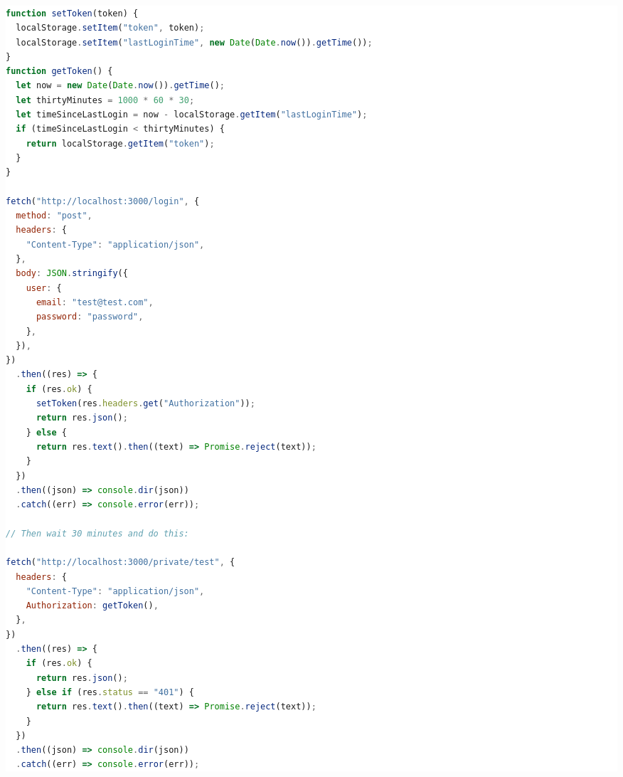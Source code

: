 ```js
function setToken(token) {
  localStorage.setItem("token", token);
  localStorage.setItem("lastLoginTime", new Date(Date.now()).getTime());
}
function getToken() {
  let now = new Date(Date.now()).getTime();
  let thirtyMinutes = 1000 * 60 * 30;
  let timeSinceLastLogin = now - localStorage.getItem("lastLoginTime");
  if (timeSinceLastLogin < thirtyMinutes) {
    return localStorage.getItem("token");
  }
}

fetch("http://localhost:3000/login", {
  method: "post",
  headers: {
    "Content-Type": "application/json",
  },
  body: JSON.stringify({
    user: {
      email: "test@test.com",
      password: "password",
    },
  }),
})
  .then((res) => {
    if (res.ok) {
      setToken(res.headers.get("Authorization"));
      return res.json();
    } else {
      return res.text().then((text) => Promise.reject(text));
    }
  })
  .then((json) => console.dir(json))
  .catch((err) => console.error(err));

// Then wait 30 minutes and do this:

fetch("http://localhost:3000/private/test", {
  headers: {
    "Content-Type": "application/json",
    Authorization: getToken(),
  },
})
  .then((res) => {
    if (res.ok) {
      return res.json();
    } else if (res.status == "401") {
      return res.text().then((text) => Promise.reject(text));
    }
  })
  .then((json) => console.dir(json))
  .catch((err) => console.error(err));
```


